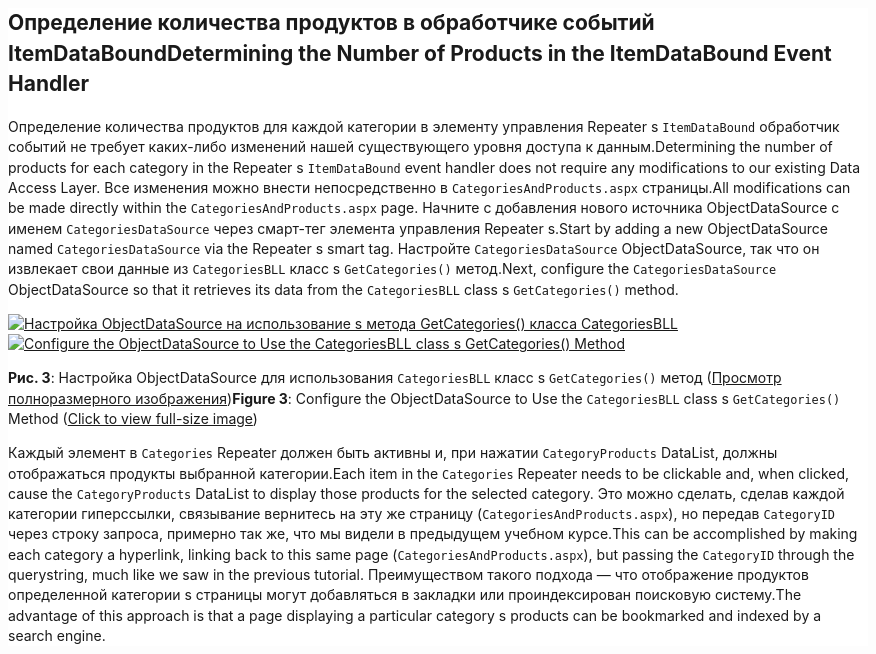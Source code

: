 ## <a name="determining-the-number-of-products-in-the-itemdatabound-event-handler"></a><span data-ttu-id="cd7fa-153">Определение количества продуктов в обработчике событий ItemDataBound</span><span class="sxs-lookup"><span data-stu-id="cd7fa-153">Determining the Number of Products in the ItemDataBound Event Handler</span></span>

<span data-ttu-id="cd7fa-154">Определение количества продуктов для каждой категории в элементу управления Repeater s `ItemDataBound` обработчик событий не требует каких-либо изменений нашей существующего уровня доступа к данным.</span><span class="sxs-lookup"><span data-stu-id="cd7fa-154">Determining the number of products for each category in the Repeater s `ItemDataBound` event handler does not require any modifications to our existing Data Access Layer.</span></span> <span data-ttu-id="cd7fa-155">Все изменения можно внести непосредственно в `CategoriesAndProducts.aspx` страницы.</span><span class="sxs-lookup"><span data-stu-id="cd7fa-155">All modifications can be made directly within the `CategoriesAndProducts.aspx` page.</span></span> <span data-ttu-id="cd7fa-156">Начните с добавления нового источника ObjectDataSource с именем `CategoriesDataSource` через смарт-тег элемента управления Repeater s.</span><span class="sxs-lookup"><span data-stu-id="cd7fa-156">Start by adding a new ObjectDataSource named `CategoriesDataSource` via the Repeater s smart tag.</span></span> <span data-ttu-id="cd7fa-157">Настройте `CategoriesDataSource` ObjectDataSource, так что он извлекает свои данные из `CategoriesBLL` класс s `GetCategories()` метод.</span><span class="sxs-lookup"><span data-stu-id="cd7fa-157">Next, configure the `CategoriesDataSource` ObjectDataSource so that it retrieves its data from the `CategoriesBLL` class s `GetCategories()` method.</span></span>

<span data-ttu-id="cd7fa-158">[![Настройка ObjectDataSource на использование s метода GetCategories() класса CategoriesBLL](master-detail-using-a-bulleted-list-of-master-records-with-a-details-datalist-cs/_static/image8.png)](master-detail-using-a-bulleted-list-of-master-records-with-a-details-datalist-cs/_static/image7.png)</span><span class="sxs-lookup"><span data-stu-id="cd7fa-158">[![Configure the ObjectDataSource to Use the CategoriesBLL class s GetCategories() Method](master-detail-using-a-bulleted-list-of-master-records-with-a-details-datalist-cs/_static/image8.png)](master-detail-using-a-bulleted-list-of-master-records-with-a-details-datalist-cs/_static/image7.png)</span></span>

<span data-ttu-id="cd7fa-159">**Рис. 3**: Настройка ObjectDataSource для использования `CategoriesBLL` класс s `GetCategories()` метод ([Просмотр полноразмерного изображения](master-detail-using-a-bulleted-list-of-master-records-with-a-details-datalist-cs/_static/image9.png))</span><span class="sxs-lookup"><span data-stu-id="cd7fa-159">**Figure 3**: Configure the ObjectDataSource to Use the `CategoriesBLL` class s `GetCategories()` Method ([Click to view full-size image](master-detail-using-a-bulleted-list-of-master-records-with-a-details-datalist-cs/_static/image9.png))</span></span>

<span data-ttu-id="cd7fa-160">Каждый элемент в `Categories` Repeater должен быть активны и, при нажатии `CategoryProducts` DataList, должны отображаться продукты выбранной категории.</span><span class="sxs-lookup"><span data-stu-id="cd7fa-160">Each item in the `Categories` Repeater needs to be clickable and, when clicked, cause the `CategoryProducts` DataList to display those products for the selected category.</span></span> <span data-ttu-id="cd7fa-161">Это можно сделать, сделав каждой категории гиперссылки, связывание вернитесь на эту же страницу (`CategoriesAndProducts.aspx`), но передав `CategoryID` через строку запроса, примерно так же, что мы видели в предыдущем учебном курсе.</span><span class="sxs-lookup"><span data-stu-id="cd7fa-161">This can be accomplished by making each category a hyperlink, linking back to this same page (`CategoriesAndProducts.aspx`), but passing the `CategoryID` through the querystring, much like we saw in the previous tutorial.</span></span> <span data-ttu-id="cd7fa-162">Преимуществом такого подхода — что отображение продуктов определенной категории s страницы могут добавляться в закладки или проиндексирован поисковую систему.</span><span class="sxs-lookup"><span data-stu-id="cd7fa-162">The advantage of this approach is that a page displaying a particular category s products can be bookmarked and indexed by a search engine.</span></span>
